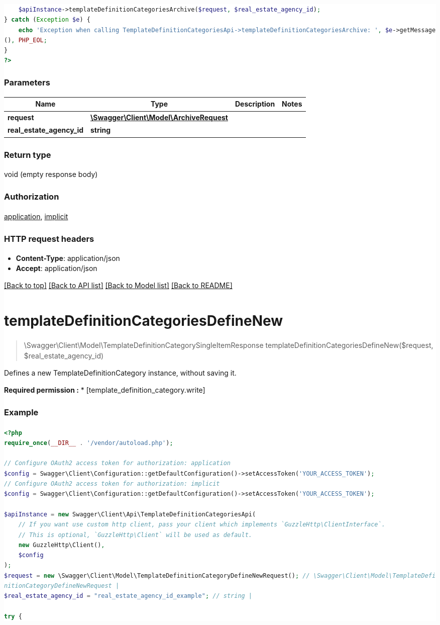 ```php
    $apiInstance->templateDefinitionCategoriesArchive($request, $real_estate_agency_id);
} catch (Exception $e) {
    echo 'Exception when calling TemplateDefinitionCategoriesApi->templateDefinitionCategoriesArchive: ', $e->getMessage(), PHP_EOL;
}
?>
```

### Parameters

Name | Type | Description  | Notes
------------- | ------------- | ------------- | -------------
 **request** | [**\Swagger\Client\Model\ArchiveRequest**](../Model/ArchiveRequest.md)|  |
 **real_estate_agency_id** | **string**|  |

### Return type

void (empty response body)

### Authorization

[application](../../README.md#application), [implicit](../../README.md#implicit)

### HTTP request headers

 - **Content-Type**: application/json
 - **Accept**: application/json

[[Back to top]](#) [[Back to API list]](../../README.md#documentation-for-api-endpoints) [[Back to Model list]](../../README.md#documentation-for-models) [[Back to README]](../../README.md)

# **templateDefinitionCategoriesDefineNew**
> \Swagger\Client\Model\TemplateDefinitionCategorySingleItemResponse templateDefinitionCategoriesDefineNew($request, $real_estate_agency_id)

Defines a new TemplateDefinitionCategory instance, without saving it.

**Required permission :**    * [template_definition_category.write]

### Example
```php
<?php
require_once(__DIR__ . '/vendor/autoload.php');

// Configure OAuth2 access token for authorization: application
$config = Swagger\Client\Configuration::getDefaultConfiguration()->setAccessToken('YOUR_ACCESS_TOKEN');
// Configure OAuth2 access token for authorization: implicit
$config = Swagger\Client\Configuration::getDefaultConfiguration()->setAccessToken('YOUR_ACCESS_TOKEN');

$apiInstance = new Swagger\Client\Api\TemplateDefinitionCategoriesApi(
    // If you want use custom http client, pass your client which implements `GuzzleHttp\ClientInterface`.
    // This is optional, `GuzzleHttp\Client` will be used as default.
    new GuzzleHttp\Client(),
    $config
);
$request = new \Swagger\Client\Model\TemplateDefinitionCategoryDefineNewRequest(); // \Swagger\Client\Model\TemplateDefinitionCategoryDefineNewRequest | 
$real_estate_agency_id = "real_estate_agency_id_example"; // string | 

try {
```